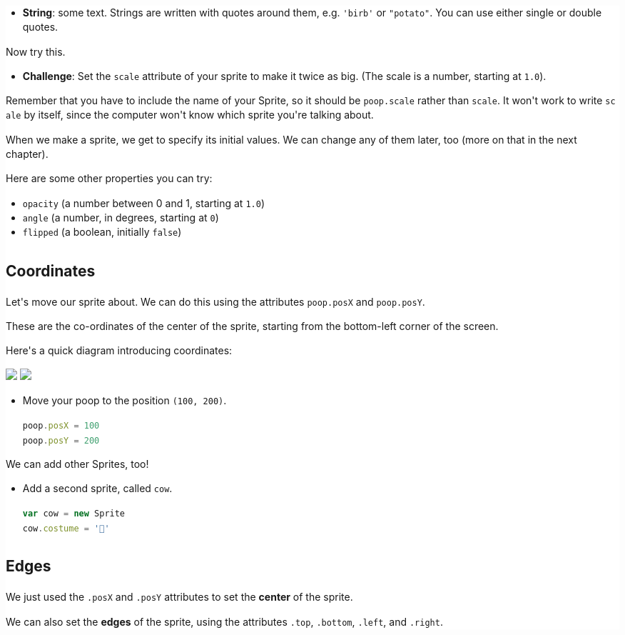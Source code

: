   * **String**: some text. Strings are written with quotes around them, e.g. `'birb'` or `"potato"`. You can use either single or double quotes.

Now try this.

  * **Challenge**: Set the `scale` attribute of your sprite to make it twice as big. (The scale is a number, starting at `1.0`).

  Remember that you have to include the name of your Sprite, so it should be `poop.scale` rather than `scale`. It won't work to write `scale` by itself, since the computer won't know which sprite you're talking about.

When we make a sprite, we get to specify its initial values. We can change any of them later, too (more on that in the next chapter).

Here are some other properties you can try:

  * `opacity` (a number between 0 and 1, starting at `1.0`)
  * `angle` (a number, in degrees, starting at `0`)
  * `flipped` (a boolean, initially `false`)


## Coordinates

Let's move our sprite about. We can do this using the attributes `poop.posX` and `poop.posY`.

These are the co-ordinates of the center of the sprite, starting from the bottom-left corner of the screen.

Here's a quick diagram introducing coordinates:

<img src="static/sprite-xy.png" width=240>
<img src="static/sprite-angle.png" width=180>

  * Move your poop to the position `(100, 200)`.

    ```js
    poop.posX = 100
    poop.posY = 200
    ```

We can add other Sprites, too!

  * Add a second sprite, called `cow`.

    ```js
    var cow = new Sprite
    cow.costume = '🐄'
    ```


## Edges

We just used the `.posX` and `.posY` attributes to set the **center** of the sprite.

We can also set the **edges** of the sprite, using the attributes `.top`, `.bottom`, `.left`, and `.right`.
 